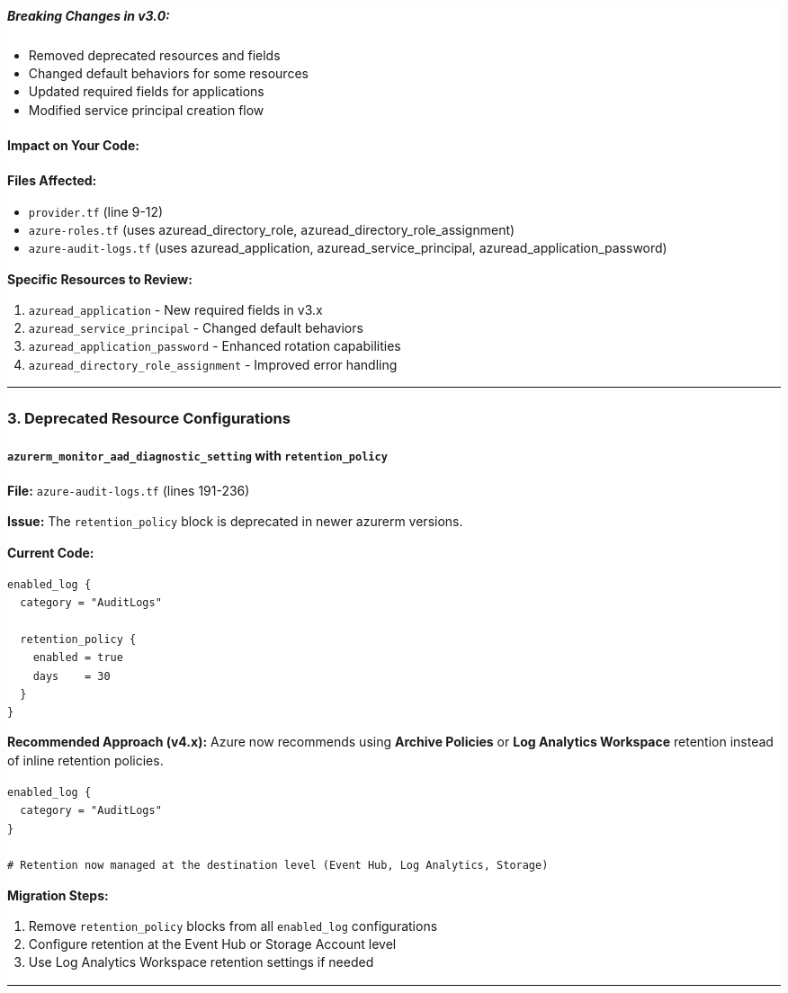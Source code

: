 ##### Breaking Changes in v3.0:
- Removed deprecated resources and fields
- Changed default behaviors for some resources
- Updated required fields for applications
- Modified service principal creation flow

#### Impact on Your Code:
**Files Affected:**
- `provider.tf` (line 9-12)
- `azure-roles.tf` (uses azuread_directory_role, azuread_directory_role_assignment)
- `azure-audit-logs.tf` (uses azuread_application, azuread_service_principal, azuread_application_password)

**Specific Resources to Review:**
1. `azuread_application` - New required fields in v3.x
2. `azuread_service_principal` - Changed default behaviors
3. `azuread_application_password` - Enhanced rotation capabilities
4. `azuread_directory_role_assignment` - Improved error handling

---

### 3. Deprecated Resource Configurations

#### `azurerm_monitor_aad_diagnostic_setting` with `retention_policy`

**File:** `azure-audit-logs.tf` (lines 191-236)

**Issue:** The `retention_policy` block is deprecated in newer azurerm versions.

**Current Code:**
```hcl
enabled_log {
  category = "AuditLogs"

  retention_policy {
    enabled = true
    days    = 30
  }
}
```

**Recommended Approach (v4.x):**
Azure now recommends using **Archive Policies** or **Log Analytics Workspace** retention instead of inline retention policies.

```hcl
enabled_log {
  category = "AuditLogs"
}

# Retention now managed at the destination level (Event Hub, Log Analytics, Storage)
```

**Migration Steps:**
1. Remove `retention_policy` blocks from all `enabled_log` configurations
2. Configure retention at the Event Hub or Storage Account level
3. Use Log Analytics Workspace retention settings if needed

---